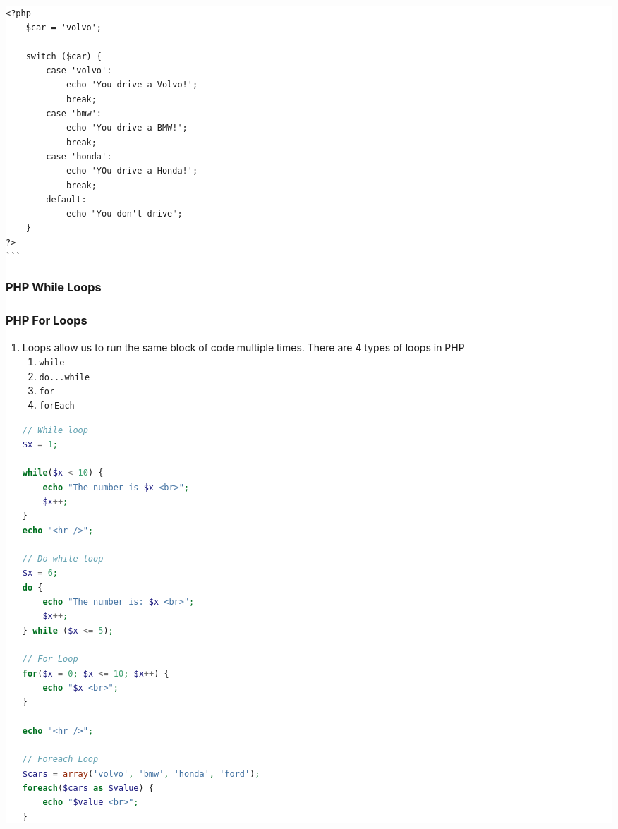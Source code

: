     <?php
        $car = 'volvo';

        switch ($car) {
            case 'volvo':
                echo 'You drive a Volvo!';
                break;
            case 'bmw':
                echo 'You drive a BMW!';
                break;
            case 'honda':
                echo 'YOu drive a Honda!';
                break;
            default: 
                echo "You don't drive";
        }
    ?>
    ```

### PHP While Loops
### PHP For Loops
1. Loops allow us to run the same block of code multiple times. There are 4 types of loops in PHP
    1. `while`
    1. `do...while`
    1. `for`
    1. `forEach`
    ```php
    // While loop 
    $x = 1; 

    while($x < 10) {
        echo "The number is $x <br>";
        $x++;
    }
    echo "<hr />";

    // Do while loop 
    $x = 6; 
    do {
        echo "The number is: $x <br>";
        $x++;
    } while ($x <= 5);

    // For Loop
    for($x = 0; $x <= 10; $x++) {
        echo "$x <br>";
    }

    echo "<hr />";

    // Foreach Loop 
    $cars = array('volvo', 'bmw', 'honda', 'ford');
    foreach($cars as $value) {
        echo "$value <br>";
    }
    ```

